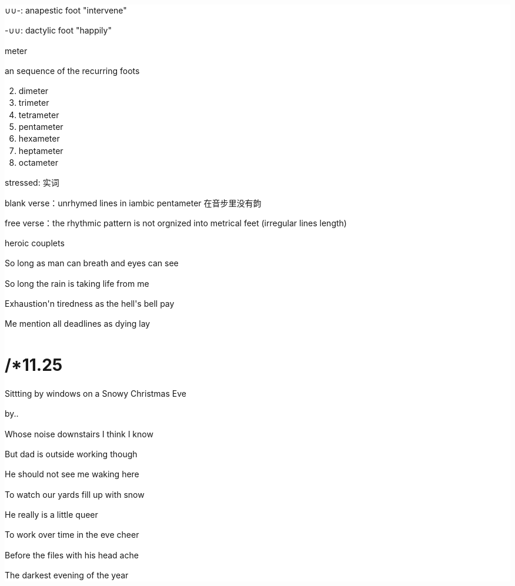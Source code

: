 ∪∪-: anapestic foot "intervene"

-∪∪: dactylic foot "happily"

meter

an sequence of the recurring foots

2. dimeter
3. trimeter
4. tetrameter
5. pentameter
6. hexameter
7. heptameter
8. octameter

stressed: 实词

blank verse：unrhymed lines in iambic pentameter 在音步里没有韵

free verse：the rhythmic pattern is not orgnized into metrical feet (irregular lines length)



heroic couplets



So long as man can breath and eyes can see

So long the rain is taking life from me

Exhaustion'n tiredness as the hell's bell pay

Me mention all deadlines as dying lay





# /*11.25

Sittting by windows on a Snowy Christmas Eve

by..

Whose noise downstairs I think I know

But dad is outside working though

He should not see me waking here

To watch our yards fill up with snow



He really is a little queer

To work over time in the eve cheer

Before the files with his head ache

The darkest evening of the year

 